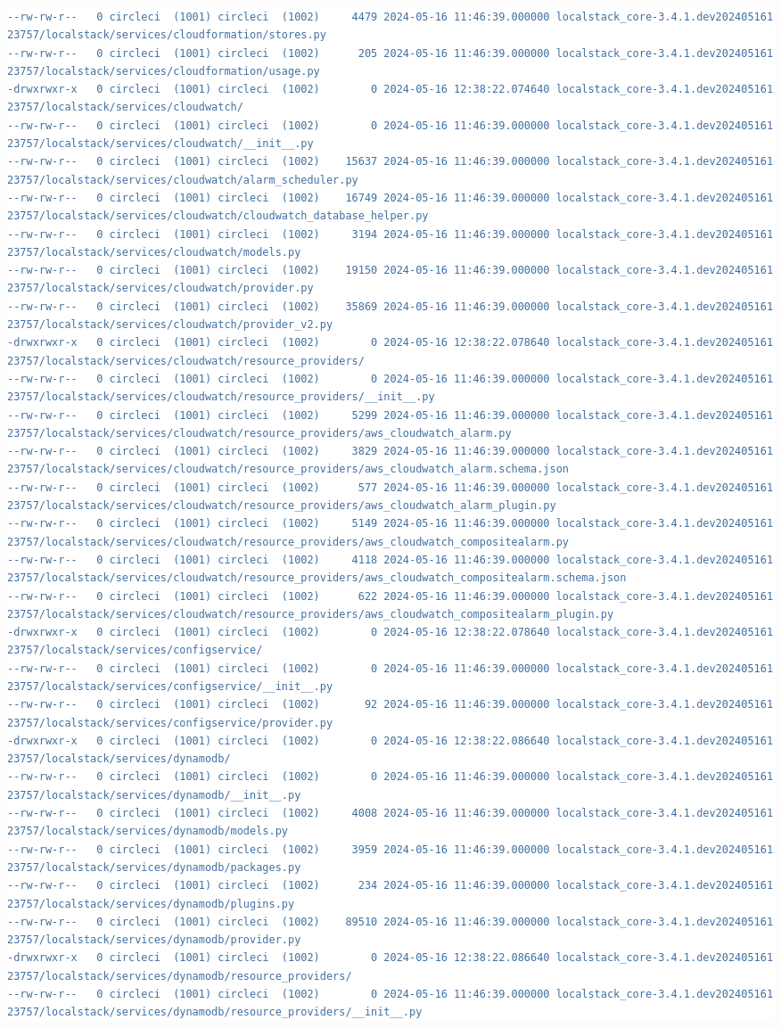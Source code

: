 ```diff
--rw-rw-r--   0 circleci  (1001) circleci  (1002)     4479 2024-05-16 11:46:39.000000 localstack_core-3.4.1.dev20240516123757/localstack/services/cloudformation/stores.py
--rw-rw-r--   0 circleci  (1001) circleci  (1002)      205 2024-05-16 11:46:39.000000 localstack_core-3.4.1.dev20240516123757/localstack/services/cloudformation/usage.py
-drwxrwxr-x   0 circleci  (1001) circleci  (1002)        0 2024-05-16 12:38:22.074640 localstack_core-3.4.1.dev20240516123757/localstack/services/cloudwatch/
--rw-rw-r--   0 circleci  (1001) circleci  (1002)        0 2024-05-16 11:46:39.000000 localstack_core-3.4.1.dev20240516123757/localstack/services/cloudwatch/__init__.py
--rw-rw-r--   0 circleci  (1001) circleci  (1002)    15637 2024-05-16 11:46:39.000000 localstack_core-3.4.1.dev20240516123757/localstack/services/cloudwatch/alarm_scheduler.py
--rw-rw-r--   0 circleci  (1001) circleci  (1002)    16749 2024-05-16 11:46:39.000000 localstack_core-3.4.1.dev20240516123757/localstack/services/cloudwatch/cloudwatch_database_helper.py
--rw-rw-r--   0 circleci  (1001) circleci  (1002)     3194 2024-05-16 11:46:39.000000 localstack_core-3.4.1.dev20240516123757/localstack/services/cloudwatch/models.py
--rw-rw-r--   0 circleci  (1001) circleci  (1002)    19150 2024-05-16 11:46:39.000000 localstack_core-3.4.1.dev20240516123757/localstack/services/cloudwatch/provider.py
--rw-rw-r--   0 circleci  (1001) circleci  (1002)    35869 2024-05-16 11:46:39.000000 localstack_core-3.4.1.dev20240516123757/localstack/services/cloudwatch/provider_v2.py
-drwxrwxr-x   0 circleci  (1001) circleci  (1002)        0 2024-05-16 12:38:22.078640 localstack_core-3.4.1.dev20240516123757/localstack/services/cloudwatch/resource_providers/
--rw-rw-r--   0 circleci  (1001) circleci  (1002)        0 2024-05-16 11:46:39.000000 localstack_core-3.4.1.dev20240516123757/localstack/services/cloudwatch/resource_providers/__init__.py
--rw-rw-r--   0 circleci  (1001) circleci  (1002)     5299 2024-05-16 11:46:39.000000 localstack_core-3.4.1.dev20240516123757/localstack/services/cloudwatch/resource_providers/aws_cloudwatch_alarm.py
--rw-rw-r--   0 circleci  (1001) circleci  (1002)     3829 2024-05-16 11:46:39.000000 localstack_core-3.4.1.dev20240516123757/localstack/services/cloudwatch/resource_providers/aws_cloudwatch_alarm.schema.json
--rw-rw-r--   0 circleci  (1001) circleci  (1002)      577 2024-05-16 11:46:39.000000 localstack_core-3.4.1.dev20240516123757/localstack/services/cloudwatch/resource_providers/aws_cloudwatch_alarm_plugin.py
--rw-rw-r--   0 circleci  (1001) circleci  (1002)     5149 2024-05-16 11:46:39.000000 localstack_core-3.4.1.dev20240516123757/localstack/services/cloudwatch/resource_providers/aws_cloudwatch_compositealarm.py
--rw-rw-r--   0 circleci  (1001) circleci  (1002)     4118 2024-05-16 11:46:39.000000 localstack_core-3.4.1.dev20240516123757/localstack/services/cloudwatch/resource_providers/aws_cloudwatch_compositealarm.schema.json
--rw-rw-r--   0 circleci  (1001) circleci  (1002)      622 2024-05-16 11:46:39.000000 localstack_core-3.4.1.dev20240516123757/localstack/services/cloudwatch/resource_providers/aws_cloudwatch_compositealarm_plugin.py
-drwxrwxr-x   0 circleci  (1001) circleci  (1002)        0 2024-05-16 12:38:22.078640 localstack_core-3.4.1.dev20240516123757/localstack/services/configservice/
--rw-rw-r--   0 circleci  (1001) circleci  (1002)        0 2024-05-16 11:46:39.000000 localstack_core-3.4.1.dev20240516123757/localstack/services/configservice/__init__.py
--rw-rw-r--   0 circleci  (1001) circleci  (1002)       92 2024-05-16 11:46:39.000000 localstack_core-3.4.1.dev20240516123757/localstack/services/configservice/provider.py
-drwxrwxr-x   0 circleci  (1001) circleci  (1002)        0 2024-05-16 12:38:22.086640 localstack_core-3.4.1.dev20240516123757/localstack/services/dynamodb/
--rw-rw-r--   0 circleci  (1001) circleci  (1002)        0 2024-05-16 11:46:39.000000 localstack_core-3.4.1.dev20240516123757/localstack/services/dynamodb/__init__.py
--rw-rw-r--   0 circleci  (1001) circleci  (1002)     4008 2024-05-16 11:46:39.000000 localstack_core-3.4.1.dev20240516123757/localstack/services/dynamodb/models.py
--rw-rw-r--   0 circleci  (1001) circleci  (1002)     3959 2024-05-16 11:46:39.000000 localstack_core-3.4.1.dev20240516123757/localstack/services/dynamodb/packages.py
--rw-rw-r--   0 circleci  (1001) circleci  (1002)      234 2024-05-16 11:46:39.000000 localstack_core-3.4.1.dev20240516123757/localstack/services/dynamodb/plugins.py
--rw-rw-r--   0 circleci  (1001) circleci  (1002)    89510 2024-05-16 11:46:39.000000 localstack_core-3.4.1.dev20240516123757/localstack/services/dynamodb/provider.py
-drwxrwxr-x   0 circleci  (1001) circleci  (1002)        0 2024-05-16 12:38:22.086640 localstack_core-3.4.1.dev20240516123757/localstack/services/dynamodb/resource_providers/
--rw-rw-r--   0 circleci  (1001) circleci  (1002)        0 2024-05-16 11:46:39.000000 localstack_core-3.4.1.dev20240516123757/localstack/services/dynamodb/resource_providers/__init__.py
```
